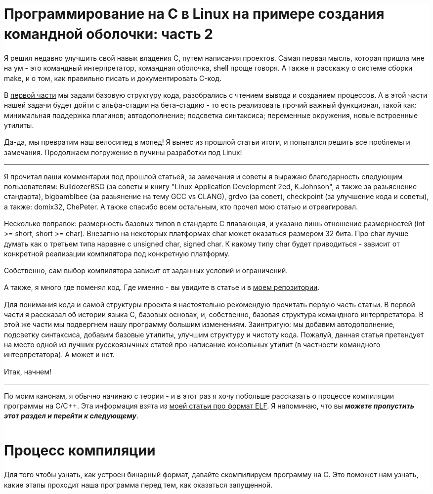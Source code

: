 # Программирование на C в Linux на примере создания командной оболочки: часть 2
Я решил недавно улучшить свой навык владения C, путем написания проектов. Самая первая мысль, которая пришла мне на ум - это командный интерпретатор, командная оболочка, shell проще говоря. А также я расскажу о системе сборки make, и о том, как правильно писать и документировать C-код.

В [первой части](https://habr.com/ru/companies/timeweb/articles/839890/) мы задали базовую структуру кода, разобрались с чтением вывода и созданием процессов. А в этой части нашей задачи будет дойти с альфа-стадии на бета-стадию - то есть реализовать прочий важный функционал, такой как: минимальная поддержка плагинов; автодополнение; подсветка синтаксиса; переменные окружения, новые встроенные утилиты.

Да-да, мы превратим наш велосипед в мопед! Я вынес из прошлой статьи итоги, и попытался решить все проблемы и замечания. Продолжаем погружение в пучины разработки под Linux!

---

Я прочитал ваши комментарии под прошлой статьей, за замечания и советы я выражаю благодарность следующим пользователям: BulldozerBSG (за советы и книгу "Linux Application Development 2ed, K.Johnson", а также за разьяснение стандарта), bigbamblbee (за разьянение на тему GCC vs CLANG), grdvo (за совет), checkpoint (за улучшение кода и советы), а также: domix32, ChePeter. А также спасибо всем остальным, кто прочел мою статью и отреагировал.

Несколько поправок: размерность базовых типов в стандарте C плавающая, и указано лишь отношение размерностей (int >= short, short >= char). Внезапно на некоторых платформах char может оказаться размером 32 бита. Про char лучше думать как о третьем типа наравне с unsigned char, signed char. К какому типу char будет приводиться - зависит от конкретной реализации компилятора под конкретную платформу.

Собственно, сам выбор компилятора зависит от заданных условий и ограничений.

А также, я много где поменял код. Где именно - вы увидите в статье и в [моем репозитории](https://github.com/alxvdev/shegang).

Для понимания кода и самой структуры проекта я настоятельно рекомендую прочитать [первую часть статьи](https://habr.com/ru/companies/timeweb/839890). В первой части я рассказал об истории языка C, базовых основах, и, собственно, базовая структура командного интерпретатора. В этой же части мы подвергнем нашу программу большим изменениям. Заинтригую: мы добавим автодополнение, подсветку синтаксиса, добавим базовые утилиты, улучшим структуру и чистоту кода. Пожалуй, данная статья претендует на место одной из лучших русскоязычных статей про написание консольных утилит (в частности командного интерпретатора). А может и нет.

Итак, начнем!

---

По моим канонам, я обычно начинаю с теории - и в этот раз я хочу побольше рассказать о процессе компиляции программы на C/C++. Эта информация взята из [моей статьи про формат ELF](https://habr.com/ru/companies/timeweb/articles/784534/). Я напоминаю, что вы ___можете пропустить этот раздел и перейти к следующему___.

# Процесс компиляции
Для того чтобы узнать, как устроен бинарный формат, давайте скомпилируем программу на C. Это поможет нам узнать, какие этапы проходит наша программа перед тем, как оказаться запущенной.
